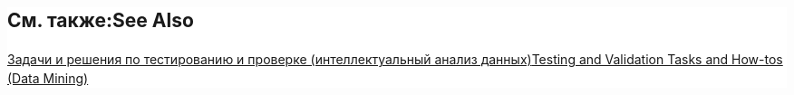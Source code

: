 ## <a name="see-also"></a><span data-ttu-id="ff3ec-164">См. также:</span><span class="sxs-lookup"><span data-stu-id="ff3ec-164">See Also</span></span>  
 [<span data-ttu-id="ff3ec-165">Задачи и решения по тестированию и проверке (интеллектуальный анализ данных)</span><span class="sxs-lookup"><span data-stu-id="ff3ec-165">Testing and Validation Tasks and How-tos &#40;Data Mining&#41;</span></span>](testing-and-validation-tasks-and-how-tos-data-mining.md)  
  
  
